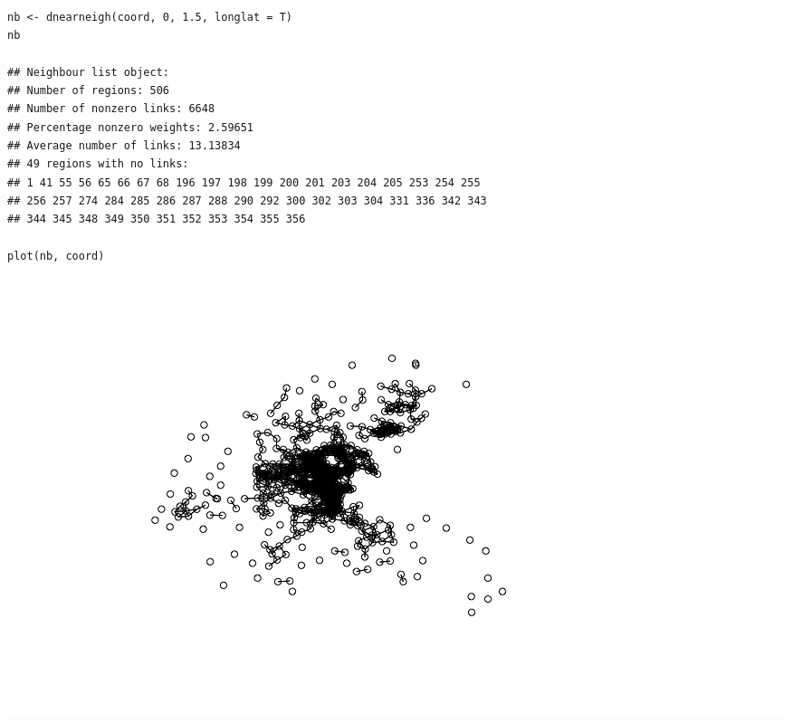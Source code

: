     nb <- dnearneigh(coord, 0, 1.5, longlat = T)
    nb

    ## Neighbour list object:
    ## Number of regions: 506 
    ## Number of nonzero links: 6648 
    ## Percentage nonzero weights: 2.59651 
    ## Average number of links: 13.13834 
    ## 49 regions with no links:
    ## 1 41 55 56 65 66 67 68 196 197 198 199 200 201 203 204 205 253 254 255
    ## 256 257 274 284 285 286 287 288 290 292 300 302 303 304 331 336 342 343
    ## 344 345 348 349 350 351 352 353 354 355 356

    plot(nb, coord)

![](seai_lab3_files/figure-markdown_strict/unnamed-chunk-38-1.png)
